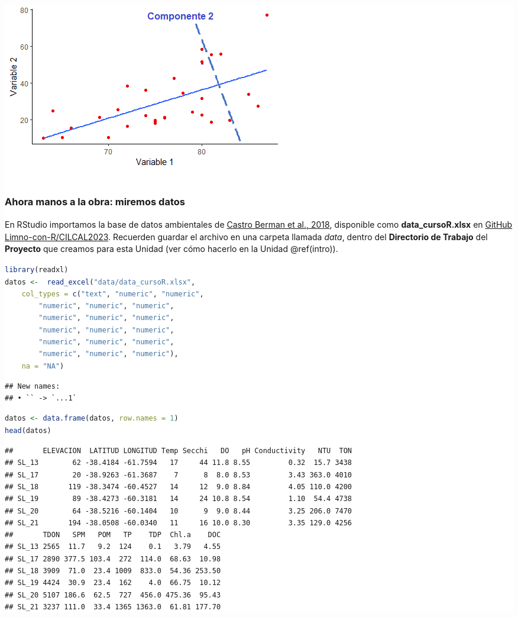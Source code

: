 ![](./images/compo_2.png)

### Ahora manos a la obra: miremos datos

En RStudio importamos la base de datos ambientales de [Castro Berman et al., 2018](https://doi.org/10.1016/j.chemosphere.2018.02.103), disponible como **data_cursoR.xlsx** en [GitHub Limno-con-R/CILCAL2023](https://github.com/Limno-con-R/CILCAL2023/tree/main/datasets). Recuerden guardar el archivo en una carpeta llamada _data_, dentro del **Directorio de Trabajo** del **Proyecto** que creamos para esta Unidad (ver cómo hacerlo en la Unidad \@ref(intro)). 


```r
library(readxl)
datos <-  read_excel("data/data_cursoR.xlsx", 
    col_types = c("text", "numeric", "numeric", 
        "numeric", "numeric", "numeric", 
        "numeric", "numeric", "numeric", 
        "numeric", "numeric", "numeric", 
        "numeric", "numeric", "numeric", 
        "numeric", "numeric", "numeric"), 
    na = "NA")
```

```
## New names:
## • `` -> `...1`
```


```r
datos <- data.frame(datos, row.names = 1)
head(datos)
```

```
##       ELEVACION  LATITUD LONGITUD Temp Secchi   DO   pH Conductivity   NTU  TON
## SL_13        62 -38.4184 -61.7594   17     44 11.8 8.55         0.32  15.7 3438
## SL_17        20 -38.9263 -61.3687    7      8  8.0 8.53         3.43 363.0 4010
## SL_18       119 -38.3474 -60.4527   14     12  9.0 8.84         4.05 110.0 4200
## SL_19        89 -38.4273 -60.3181   14     24 10.8 8.54         1.10  54.4 4738
## SL_20        64 -38.5216 -60.1404   10      9  9.0 8.44         3.25 206.0 7470
## SL_21       194 -38.0508 -60.0340   11     16 10.0 8.30         3.35 129.0 4256
##       TDON   SPM   POM   TP    TDP  Chl.a    DOC
## SL_13 2565  11.7   9.2  124    0.1   3.79   4.55
## SL_17 2890 377.5 103.4  272  114.0  68.63  10.98
## SL_18 3909  71.0  23.4 1009  833.0  54.36 253.50
## SL_19 4424  30.9  23.4  162    4.0  66.75  10.12
## SL_20 5107 186.6  62.5  727  456.0 475.36  95.43
## SL_21 3237 111.0  33.4 1365 1363.0  61.81 177.70
```
